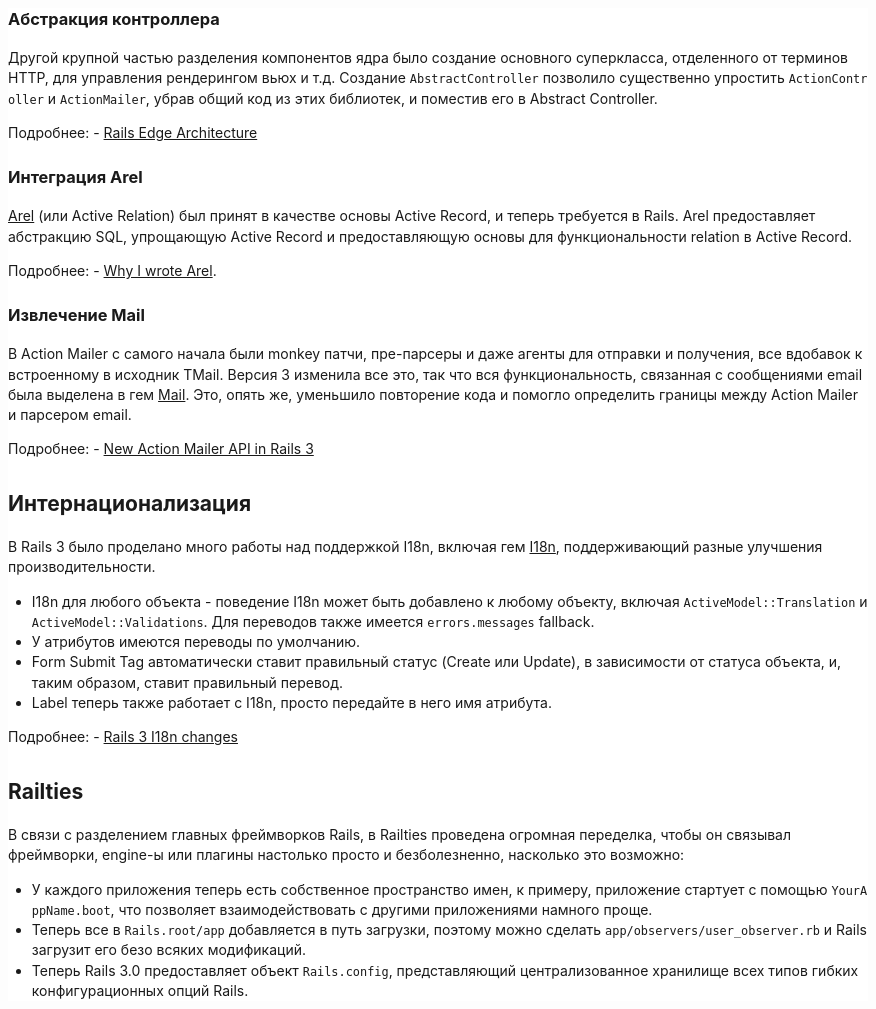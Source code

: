 ### Абстракция контроллера

Другой крупной частью разделения компонентов ядра было создание основного суперкласса, отделенного от терминов HTTP, для управления рендерингом вьюх и т.д. Создание `AbstractController` позволило существенно упростить `ActionController` и `ActionMailer`, убрав общий код из этих библиотек, и поместив его в Abstract Controller.

Подробнее: - [Rails Edge Architecture](http://yehudakatz.com/2009/06/11/rails-edge-architecture/)

### Интеграция Arel

[Arel](https://github.com/brynary/arel) (или Active Relation) был принят в качестве основы Active Record, и теперь требуется в Rails. Arel предоставляет абстракцию SQL, упрощающую Active Record и предоставляющую основы для функциональности relation в Active Record.

Подробнее: - [Why I wrote Arel](https://web.archive.org/web/20120718093140/http://magicscalingsprinkles.wordpress.com/2010/01/28/why-i-wrote-arel/).

### Извлечение Mail

В Action Mailer с самого начала были monkey патчи, пре-парсеры и даже агенты для отправки и получения, все вдобавок к встроенному в исходник TMail. Версия 3 изменила все это, так что вся функциональность, связанная с сообщениями email была выделена в гем [Mail](https://github.com/mikel/mail). Это, опять же, уменьшило повторение кода и помогло определить границы между Action Mailer и парсером email.

Подробнее: - [New Action Mailer API in Rails 3](http://lindsaar.net/2010/1/26/new-actionmailer-api-in-rails-3)

Интернационализация
-------------------

В Rails 3 было проделано много работы над поддержкой I18n, включая гем [I18n](https://github.com/svenfuchs/i18n), поддерживающий разные улучшения производительности.

* I18n для любого объекта - поведение I18n может быть добавлено к любому объекту, включая `ActiveModel::Translation` и `ActiveModel::Validations`. Для переводов также имеется `errors.messages` fallback.
* У атрибутов имеются переводы по умолчанию.
* Form Submit Tag автоматически ставит правильный статус (Create или Update), в зависимости от статуса объекта, и, таким образом, ставит правильный перевод.
* Label теперь также работает с I18n, просто передайте в него имя атрибута.

Подробнее: - [Rails 3 I18n changes](http://blog.plataformatec.com.br/2010/02/rails-3-i18n-changes/)

Railties
--------

В связи с разделением главных фреймворков Rails, в Railties проведена огромная переделка, чтобы он связывал фреймворки, engine-ы или плагины настолько просто и безболезненно, насколько это возможно:

* У каждого приложения теперь есть собственное пространство имен, к примеру, приложение стартует с помощью `YourAppName.boot`, что позволяет взаимодействовать с другими приложениями намного проще.
* Теперь все в `Rails.root/app` добавляется в путь загрузки, поэтому можно сделать `app/observers/user_observer.rb` и Rails загрузит его безо всяких модификаций.
* Теперь Rails 3.0 предоставляет объект `Rails.config`, представляющий централизованное хранилище всех типов гибких конфигурационных опций Rails.
